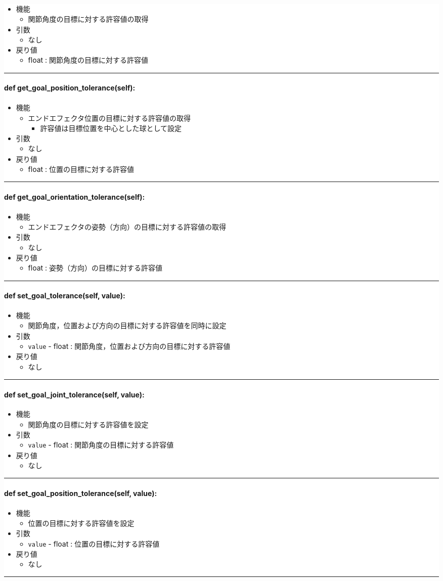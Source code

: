 - 機能
  - 関節角度の目標に対する許容値の取得
- 引数
  - なし
- 戻り値
  - float : 関節角度の目標に対する許容値

---
####  def get_goal_position_tolerance(self):

- 機能
  - エンドエフェクタ位置の目標に対する許容値の取得
	  - 許容値は目標位置を中心とした球として設定
- 引数
  - なし
- 戻り値
  - float : 位置の目標に対する許容値

---
#### def get_goal_orientation_tolerance(self):

- 機能
  - エンドエフェクタの姿勢（方向）の目標に対する許容値の取得
- 引数
  - なし
- 戻り値
  - float : 姿勢（方向）の目標に対する許容値

---
#### def set_goal_tolerance(self, value):

- 機能
  - 関節角度，位置および方向の目標に対する許容値を同時に設定
- 引数
  - `value` - float : 関節角度，位置および方向の目標に対する許容値
- 戻り値
  - なし

---
#### def set_goal_joint_tolerance(self, value):

- 機能
  - 関節角度の目標に対する許容値を設定
- 引数
  - `value` - float : 関節角度の目標に対する許容値
- 戻り値
  - なし

---
#### def set_goal_position_tolerance(self, value):

- 機能
  - 位置の目標に対する許容値を設定
- 引数
  - `value` - float : 位置の目標に対する許容値
- 戻り値
  - なし

---